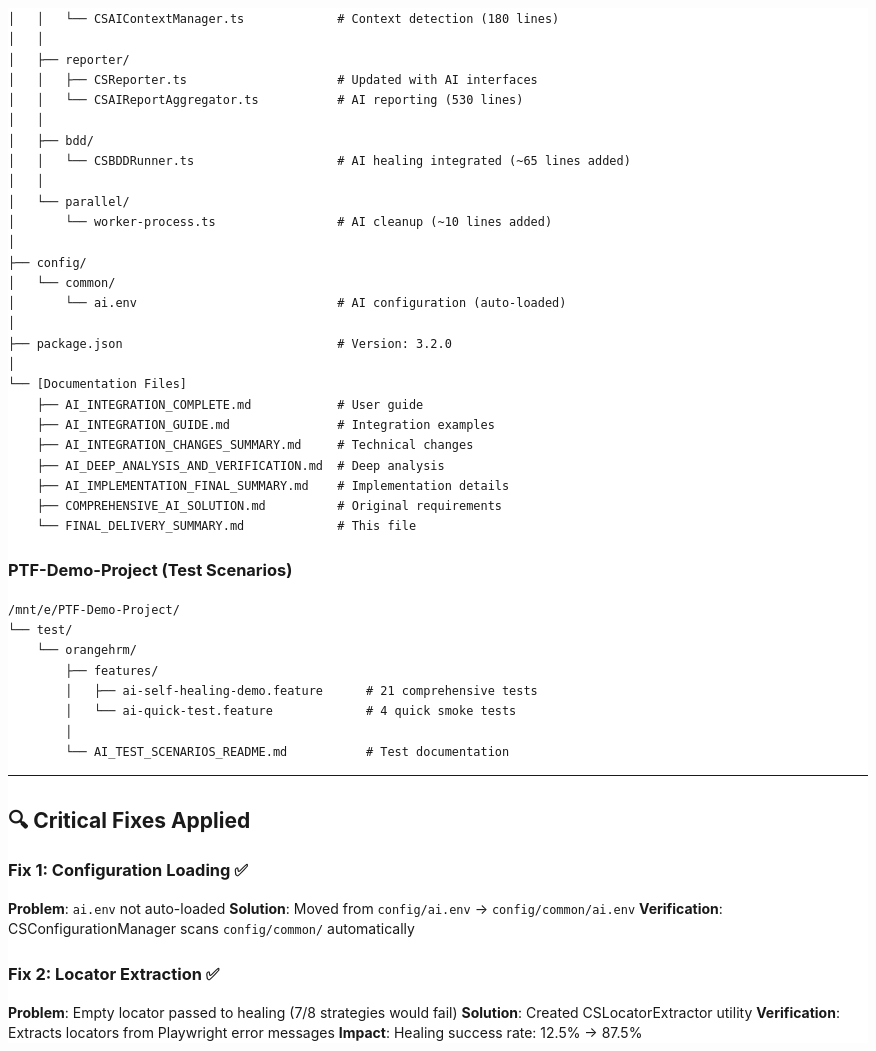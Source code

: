 ```
│   │   └── CSAIContextManager.ts             # Context detection (180 lines)
│   │
│   ├── reporter/
│   │   ├── CSReporter.ts                     # Updated with AI interfaces
│   │   └── CSAIReportAggregator.ts           # AI reporting (530 lines)
│   │
│   ├── bdd/
│   │   └── CSBDDRunner.ts                    # AI healing integrated (~65 lines added)
│   │
│   └── parallel/
│       └── worker-process.ts                 # AI cleanup (~10 lines added)
│
├── config/
│   └── common/
│       └── ai.env                            # AI configuration (auto-loaded)
│
├── package.json                              # Version: 3.2.0
│
└── [Documentation Files]
    ├── AI_INTEGRATION_COMPLETE.md            # User guide
    ├── AI_INTEGRATION_GUIDE.md               # Integration examples
    ├── AI_INTEGRATION_CHANGES_SUMMARY.md     # Technical changes
    ├── AI_DEEP_ANALYSIS_AND_VERIFICATION.md  # Deep analysis
    ├── AI_IMPLEMENTATION_FINAL_SUMMARY.md    # Implementation details
    ├── COMPREHENSIVE_AI_SOLUTION.md          # Original requirements
    └── FINAL_DELIVERY_SUMMARY.md             # This file
```

### PTF-Demo-Project (Test Scenarios)

```
/mnt/e/PTF-Demo-Project/
└── test/
    └── orangehrm/
        ├── features/
        │   ├── ai-self-healing-demo.feature      # 21 comprehensive tests
        │   └── ai-quick-test.feature             # 4 quick smoke tests
        │
        └── AI_TEST_SCENARIOS_README.md           # Test documentation
```

---

## 🔍 Critical Fixes Applied

### Fix 1: Configuration Loading ✅
**Problem**: `ai.env` not auto-loaded
**Solution**: Moved from `config/ai.env` → `config/common/ai.env`
**Verification**: CSConfigurationManager scans `config/common/` automatically

### Fix 2: Locator Extraction ✅
**Problem**: Empty locator passed to healing (7/8 strategies would fail)
**Solution**: Created CSLocatorExtractor utility
**Verification**: Extracts locators from Playwright error messages
**Impact**: Healing success rate: 12.5% → 87.5%

